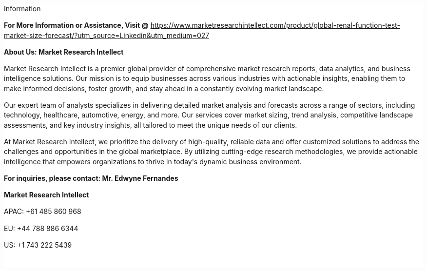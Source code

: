 Information</li></ul></div><div class="article-main__content" data-test-id="publishing-text-block"><p><span class="font-[700]"><strong>For More Information or Assistance, Visit @</strong>&nbsp;<a href="https://www.marketresearchintellect.com/product/global-renal-function-test-market-size-forecast/?utm_source=Linkedin&utm_medium=027">https://www.marketresearchintellect.com/product/global-renal-function-test-market-size-forecast/?utm_source=Linkedin&utm_medium=027</a></span></p><p><strong>About Us: Market Research Intellect</strong></p><p>Market Research Intellect is a premier global provider of comprehensive market research reports, data analytics, and business intelligence solutions. Our mission is to equip businesses across various industries with actionable insights, enabling them to make informed decisions, foster growth, and stay ahead in a constantly evolving market landscape.</p><p>Our expert team of analysts specializes in delivering detailed market analysis and forecasts across a range of sectors, including technology, healthcare, automotive, energy, and more. Our services cover market sizing, trend analysis, competitive landscape assessments, and key industry insights, all tailored to meet the unique needs of our clients.</p><p>At Market Research Intellect, we prioritize the delivery of high-quality, reliable data and offer customized solutions to address the challenges and opportunities in the global marketplace. By utilizing cutting-edge research methodologies, we provide actionable intelligence that empowers organizations to thrive in today's dynamic business environment.</p><p><strong>For inquiries, please contact: Mr. Edwyne Fernandes</strong></p><p><strong>Market Research Intellect</strong></p><p>APAC: +61 485 860 968</p><p>EU: +44 788 886 6344</p><p>US: +1 743 222 5439</p></div><div class="article-main__content" data-test-id="publishing-text-block">&nbsp;</div>

